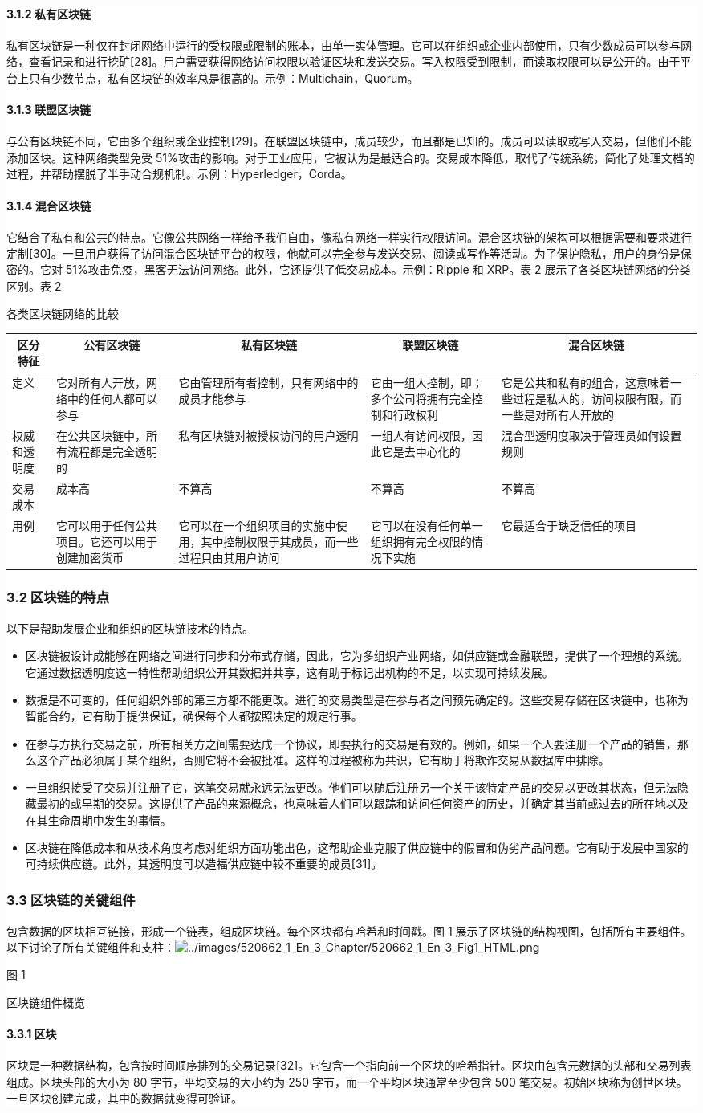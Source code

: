 #### 3.1.2 私有区块链

私有区块链是一种仅在封闭网络中运行的受权限或限制的账本，由单一实体管理。它可以在组织或企业内部使用，只有少数成员可以参与网络，查看记录和进行挖矿[28]。用户需要获得网络访问权限以验证区块和发送交易。写入权限受到限制，而读取权限可以是公开的。由于平台上只有少数节点，私有区块链的效率总是很高的。示例：Multichain，Quorum。

#### 3.1.3 联盟区块链

与公有区块链不同，它由多个组织或企业控制[29]。在联盟区块链中，成员较少，而且都是已知的。成员可以读取或写入交易，但他们不能添加区块。这种网络类型免受 51%攻击的影响。对于工业应用，它被认为是最适合的。交易成本降低，取代了传统系统，简化了处理文档的过程，并帮助摆脱了半手动合规机制。示例：Hyperledger，Corda。

#### 3.1.4 混合区块链

它结合了私有和公共的特点。它像公共网络一样给予我们自由，像私有网络一样实行权限访问。混合区块链的架构可以根据需要和要求进行定制[30]。一旦用户获得了访问混合区块链平台的权限，他就可以完全参与发送交易、阅读或写作等活动。为了保护隐私，用户的身份是保密的。它对 51%攻击免疫，黑客无法访问网络。此外，它还提供了低交易成本。示例：Ripple 和 XRP。表 2 展示了各类区块链网络的分类区别。表 2

各类区块链网络的比较

| 区分特征 | 公有区块链 | 私有区块链 | 联盟区块链 | 混合区块链 |
| --- | --- | --- | --- | --- |
| 定义 | 它对所有人开放，网络中的任何人都可以参与 | 它由管理所有者控制，只有网络中的成员才能参与 | 它由一组人控制，即；多个公司将拥有完全控制和行政权利 | 它是公共和私有的组合，这意味着一些过程是私人的，访问权限有限，而一些是对所有人开放的 |
| 权威和透明度 | 在公共区块链中，所有流程都是完全透明的 | 私有区块链对被授权访问的用户透明 | 一组人有访问权限，因此它是去中心化的 | 混合型透明度取决于管理员如何设置规则 |
| 交易成本 | 成本高 | 不算高 | 不算高 | 不算高 |
| 用例 | 它可以用于任何公共项目。它还可以用于创建加密货币 | 它可以在一个组织项目的实施中使用，其中控制权限于其成员，而一些过程只由其用户访问 | 它可以在没有任何单一组织拥有完全权限的情况下实施 | 它最适合于缺乏信任的项目 |

### 3.2 区块链的特点

以下是帮助发展企业和组织的区块链技术的特点。

+   区块链被设计成能够在网络之间进行同步和分布式存储，因此，它为多组织产业网络，如供应链或金融联盟，提供了一个理想的系统。它通过数据透明度这一特性帮助组织公开其数据并共享，这有助于标记出机构的不足，以实现可持续发展。

+   数据是不可变的，任何组织外部的第三方都不能更改。进行的交易类型是在参与者之间预先确定的。这些交易存储在区块链中，也称为智能合约，它有助于提供保证，确保每个人都按照决定的规定行事。

+   在参与方执行交易之前，所有相关方之间需要达成一个协议，即要执行的交易是有效的。例如，如果一个人要注册一个产品的销售，那么这个产品必须属于某个组织，否则它将不会被批准。这样的过程被称为共识，它有助于将欺诈交易从数据库中排除。

+   一旦组织接受了交易并注册了它，这笔交易就永远无法更改。他们可以随后注册另一个关于该特定产品的交易以更改其状态，但无法隐藏最初的或早期的交易。这提供了产品的来源概念，也意味着人们可以跟踪和访问任何资产的历史，并确定其当前或过去的所在地以及在其生命周期中发生的事情。

+   区块链在降低成本和从技术角度考虑对组织方面功能出色，这帮助企业克服了供应链中的假冒和伪劣产品问题。它有助于发展中国家的可持续供应链。此外，其透明度可以造福供应链中较不重要的成员[31]。

### 3.3 区块链的关键组件

包含数据的区块相互链接，形成一个链表，组成区块链。每个区块都有哈希和时间戳。图 1 展示了区块链的结构视图，包括所有主要组件。以下讨论了所有关键组件和支柱：![../images/520662_1_En_3_Chapter/520662_1_En_3_Fig1_HTML.png](img/520662_1_En_3_Fig1_HTML.png)

图 1

区块链组件概览

#### 3.3.1 区块

区块是一种数据结构，包含按时间顺序排列的交易记录[32]。它包含一个指向前一个区块的哈希指针。区块由包含元数据的头部和交易列表组成。区块头部的大小为 80 字节，平均交易的大小约为 250 字节，而一个平均区块通常至少包含 500 笔交易。初始区块称为创世区块。一旦区块创建完成，其中的数据就变得可验证。

